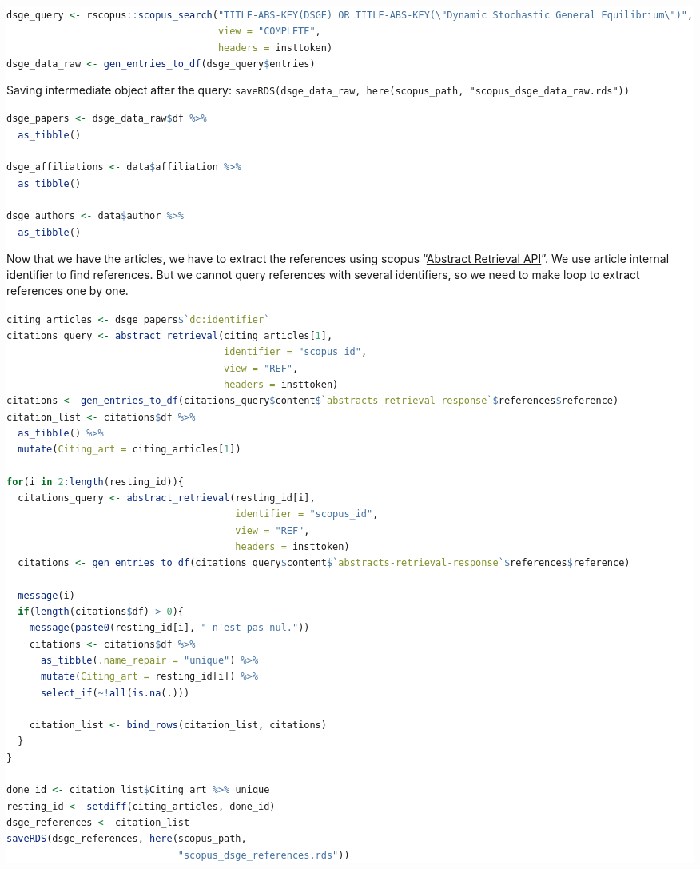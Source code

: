 ``` r
dsge_query <- rscopus::scopus_search("TITLE-ABS-KEY(DSGE) OR TITLE-ABS-KEY(\"Dynamic Stochastic General Equilibrium\")", 
                                     view = "COMPLETE",
                                     headers = insttoken)
dsge_data_raw <- gen_entries_to_df(dsge_query$entries)
```

Saving intermediate object after the query:
`saveRDS(dsge_data_raw, here(scopus_path, "scopus_dsge_data_raw.rds"))`

``` r
dsge_papers <- dsge_data_raw$df %>% 
  as_tibble()

dsge_affiliations <- data$affiliation %>% 
  as_tibble()

dsge_authors <- data$author %>% 
  as_tibble()
```

Now that we have the articles, we have to extract the references using
scopus “[Abstract Retrieval
API](https://dev.elsevier.com/sc_abstract_retrieval_views.html)”. We use
article internal identifier to find references. But we cannot query
references with several identifiers, so we need to make loop to extract
references one by one.

``` r
citing_articles <- dsge_papers$`dc:identifier`
citations_query <- abstract_retrieval(citing_articles[1],
                                      identifier = "scopus_id",
                                      view = "REF",
                                      headers = insttoken)
citations <- gen_entries_to_df(citations_query$content$`abstracts-retrieval-response`$references$reference)
citation_list <- citations$df %>% 
  as_tibble() %>% 
  mutate(Citing_art = citing_articles[1])

for(i in 2:length(resting_id)){
  citations_query <- abstract_retrieval(resting_id[i],
                                        identifier = "scopus_id",
                                        view = "REF",
                                        headers = insttoken)
  citations <- gen_entries_to_df(citations_query$content$`abstracts-retrieval-response`$references$reference)
  
  message(i)
  if(length(citations$df) > 0){
    message(paste0(resting_id[i], " n'est pas nul."))
    citations <- citations$df %>% 
      as_tibble(.name_repair = "unique") %>%
      mutate(Citing_art = resting_id[i]) %>% 
      select_if(~!all(is.na(.)))
    
    citation_list <- bind_rows(citation_list, citations)
  }
}

done_id <- citation_list$Citing_art %>% unique
resting_id <- setdiff(citing_articles, done_id)
dsge_references <- citation_list
saveRDS(dsge_references, here(scopus_path,
                              "scopus_dsge_references.rds"))
```